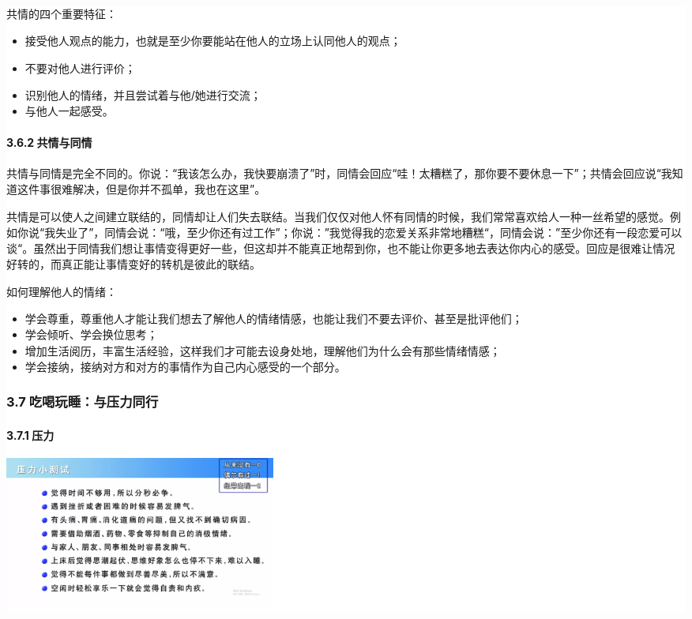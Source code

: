 共情的四个重要特征：

- 接受他人观点的能力，也就是至少你要能站在他人的立场上认同他人的观点；

- 不要对他人进行评价；

* 识别他人的情绪，并且尝试着与他/她进行交流；
* 与他人一起感受。



#### 3.6.2 共情与同情

共情与同情是完全不同的。你说：“我该怎么办，我快要崩溃了”时，同情会回应“哇！太糟糕了，那你要不要休息一下”；共情会回应说“我知道这件事很难解决，但是你并不孤单，我也在这里”。

共情是可以使人之间建立联结的，同情却让人们失去联结。当我们仅仅对他人怀有同情的时候，我们常常喜欢给人一种一丝希望的感觉。例如你说“我失业了”，同情会说：“哦，至少你还有过工作”；你说：”我觉得我的恋爱关系非常地糟糕“，同情会说：”至少你还有一段恋爱可以谈“。虽然出于同情我们想让事情变得更好一些，但这却并不能真正地帮到你，也不能让你更多地去表达你内心的感受。回应是很难让情况好转的，而真正能让事情变好的转机是彼此的联结。

如何理解他人的情绪：

- 学会尊重，尊重他人才能让我们想去了解他人的情绪情感，也能让我们不要去评价、甚至是批评他们；
- 学会倾听、学会换位思考；
- 增加生活阅历，丰富生活经验，这样我们才可能去设身处地，理解他们为什么会有那些情绪情感；
- 学会接纳，接纳对方和对方的事情作为自己内心感受的一个部分。





### 3.7 吃喝玩睡：与压力同行

#### 3.7.1 压力

<img src="assets/image-20200607185254996.png" alt="image-20200607185254996" style="zoom: 33%;" />

